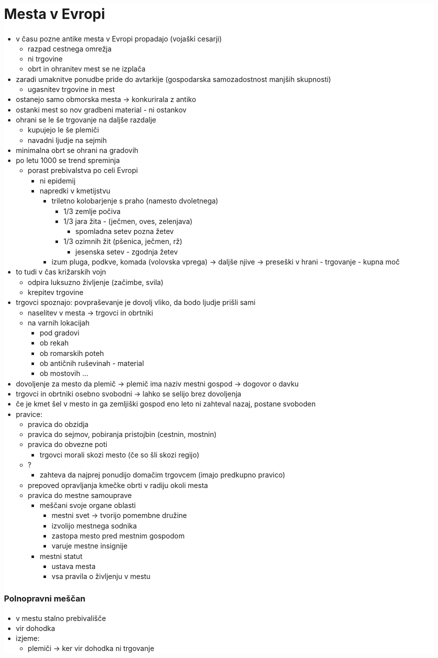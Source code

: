 # Mesta v Evropi
- v času pozne antike mesta v Evropi propadajo (vojaški cesarji)
    - razpad cestnega omrežja
    - ni trgovine
    - obrt in ohranitev mest se ne izplača
- zaradi umaknitve ponudbe pride do avtarkije (gospodarska samozadostnost manjših skupnosti)
    - ugasnitev trgovine in mest
- ostanejo samo obmorska mesta → konkurirala z antiko
- ostanki mest so nov gradbeni material - ni ostankov
- ohrani se le še trgovanje na daljše razdalje 
    - kupujejo le še plemiči
    - navadni ljudje na sejmih
- minimalna obrt se ohrani na gradovih 
- po letu 1000 se trend spreminja
    - porast prebivalstva po celi Evropi
        - ni epidemij
        - napredki v kmetijstvu
            - triletno kolobarjenje s praho (namesto dvoletnega)
                - 1/3 zemlje počiva
                - 1/3 jara žita - (ječmen, oves, zelenjava)
                    - spomladna setev pozna žetev
                - 1/3 ozimnih žit (pšenica, ječmen, rž)
                    - jesenska setev - zgodnja žetev
            - izum pluga, podkve, komada (volovska vprega) → daljše njive 
    → preseški v hrani - trgovanje - kupna moč
- to tudi v čas križarskih vojn
    - odpira luksuzno življenje (začimbe, svila)
    - krepitev trgovine
- trgovci spoznajo: povpraševanje je dovolj vliko, da bodo ljudje prišli sami
    - naselitev v mesta → trgovci in obrtniki
    - na varnih lokacijah
        - pod gradovi
        - ob rekah
        - ob romarskih poteh
        - ob antičnih ruševinah - material
        - ob mostovih ...
- dovoljenje za mesto da plemič → plemič ima naziv mestni gospod → dogovor o davku
- trgovci in obrtniki osebno svobodni → lahko se selijo brez dovoljenja
- če je kmet šel v mesto in ga zemljiški gospod eno leto ni zahteval nazaj, postane svoboden
- pravice:
    - pravica do obzidja
    - pravica do sejmov, pobiranja pristojbin (cestnin, mostnin)
    - pravica do obvezne poti
        - trgovci morali skozi mesto (če so šli skozi regijo)
    - ?
        - zahteva da najprej ponudijo domačim trgovcem (imajo predkupno pravico)
    - prepoved opravljanja kmečke obrti v radiju okoli mesta
    - pravica do mestne samouprave
        - meščani svoje organe oblasti
            - mestni svet → tvorijo pomembne družine
            - izvolijo mestnega sodnika
            - zastopa mesto pred mestnim gospodom
            - varuje mestne insignije
        - mestni statut 
            - ustava mesta
            - vsa pravila o življenju v mestu
### Polnopravni meščan
- v mestu stalno prebivališče
- vir dohodka
- izjeme:
    - plemiči → ker vir dohodka ni trgovanje